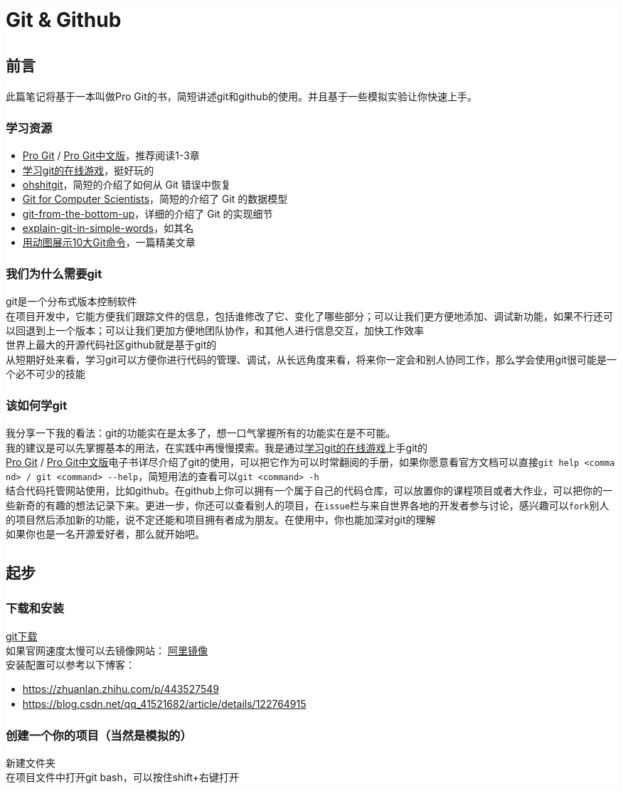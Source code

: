 # Git & Github

## 前言
此篇笔记将基于一本叫做Pro Git的书，简短讲述git和github的使用。并且基于一些模拟实验让你快速上手。

### 学习资源
- [Pro Git](https://git-scm.com/book/en/v2)  /  [Pro Git中文版](https://git-scm.com/book/zh/v2)，推荐阅读1-3章
- [学习git的在线游戏](https://learngitbranching.js.org/)，挺好玩的
- [ohshitgit](https://ohshitgit.com/)，简短的介绍了如何从 Git 错误中恢复
- [Git for Computer Scientists](https://eagain.net/articles/git-for-computer-scientists/)，简短的介绍了 Git 的数据模型
- [git-from-the-bottom-up](https://jwiegley.github.io/git-from-the-bottom-up/)，详细的介绍了 Git 的实现细节
- [explain-git-in-simple-words](https://xosh.org/explain-git-in-simple-words/)，如其名
- [用动图展示10大Git命令](https://zhuanlan.zhihu.com/p/132573100)，一篇精美文章


### 我们为什么需要git
git是一个分布式版本控制软件  
在项目开发中，它能方便我们跟踪文件的信息，包括谁修改了它、变化了哪些部分；可以让我们更方便地添加、调试新功能，如果不行还可以回退到上一个版本；可以让我们更加方便地团队协作，和其他人进行信息交互，加快工作效率  
世界上最大的开源代码社区github就是基于git的  
从短期好处来看，学习git可以方便你进行代码的管理、调试，从长远角度来看，将来你一定会和别人协同工作，那么学会使用git很可能是一个必不可少的技能  

### 该如何学git
我分享一下我的看法：git的功能实在是太多了，想一口气掌握所有的功能实在是不可能。  
我的建议是可以先掌握基本的用法，在实践中再慢慢摸索。我是通过[学习git的在线游戏](https://learngitbranching.js.org/)上手git的  
[Pro Git](https://git-scm.com/book/en/v2)  /  [Pro Git中文版](https://git-scm.com/book/zh/v2)电子书详尽介绍了git的使用，可以把它作为可以时常翻阅的手册，如果你愿意看官方文档可以直接`git help <command> / git <command> --help`，简短用法的查看可以`git <command> -h`  
结合代码托管网站使用，比如github。在github上你可以拥有一个属于自己的代码仓库，可以放置你的课程项目或者大作业，可以把你的一些新奇的有趣的想法记录下来。更进一步，你还可以查看别人的项目，在`issue`栏与来自世界各地的开发者参与讨论，感兴趣可以`fork`别人的项目然后添加新的功能，说不定还能和项目拥有者成为朋友。在使用中，你也能加深对git的理解  
如果你也是一名开源爱好者，那么就开始吧。

## 起步
### 下载和安装
[git下载](https://git-scm.com/download/win)  
如果官网速度太慢可以去镜像网站：
[阿里镜像](https://registry.npmmirror.com/binary.html?path=git-for-windows/)  
安装配置可以参考以下博客：
- https://zhuanlan.zhihu.com/p/443527549
- https://blog.csdn.net/qq_41521682/article/details/122764915  

### 创建一个你的项目（当然是模拟的）
新建文件夹  
在项目文件中打开git bash，可以按住shift+右键打开
